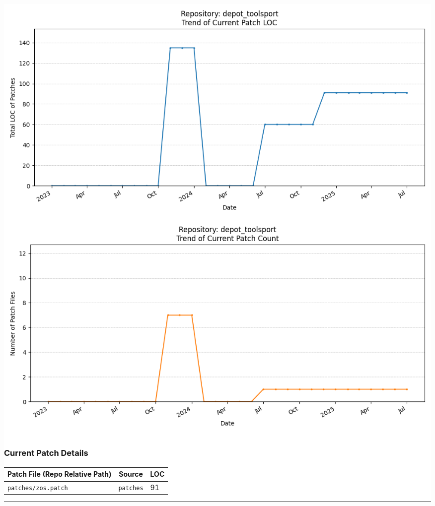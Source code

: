![LOC Trend for depot_toolsport](images/upstream/depot_toolsport_current_loc_trend.png)
![Count Trend for depot_toolsport](images/upstream/depot_toolsport_current_count_trend.png)

### Current Patch Details

| Patch File (Repo Relative Path) | Source | LOC |
|---|---|:---|
| `patches/zos.patch` | `patches` | 91 |

---